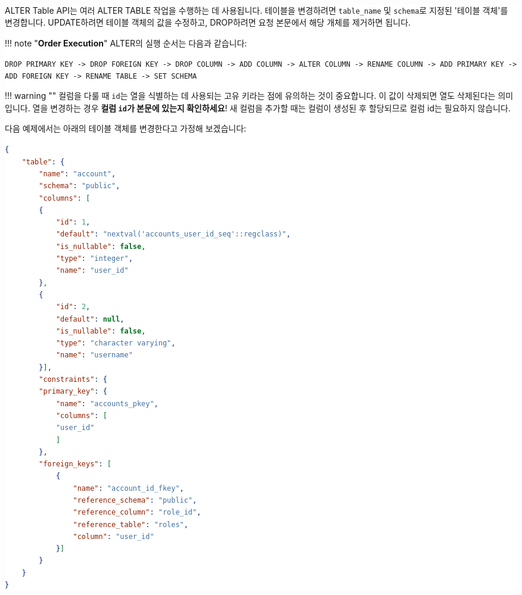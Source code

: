 ALTER Table API는 여러 ALTER TABLE 작업을 수행하는 데 사용됩니다. 테이블을 변경하려면 `table_name` 및 `schema`로 지정된 '테이블 객체'를 변경합니다. UPDATE하려면 테이블 객체의 값을 수정하고, DROP하려면 요청 본문에서 해당 개체를 제거하면 됩니다.

!!! note "__Order Execution__"
    ALTER의 실행 순서는 다음과 같습니다:

    DROP PRIMARY KEY -> DROP FOREIGN KEY -> DROP COLUMN -> ADD COLUMN -> ALTER COLUMN -> RENAME COLUMN -> ADD PRIMARY KEY -> ADD FOREIGN KEY -> RENAME TABLE -> SET SCHEMA


!!! warning ""
    컬럼을 다룰 때 `id`는 열을 식별하는 데 사용되는 고유 키라는 점에 유의하는 것이 중요합니다. 이 값이 삭제되면 열도 삭제된다는 의미입니다. 열을 변경하는 경우 **컬럼 `id`가 본문에 있는지 확인하세요**! 새 컬럼을 추가할 때는 컬럼이 생성된 후 할당되므로 컬럼 id는 필요하지 않습니다.

다음 예제에서는 아래의 테이블 객체를 변경한다고 가정해 보겠습니다:
```json
{
    "table": {
        "name": "account",
        "schema": "public",
        "columns": [
        {
            "id": 1,
            "default": "nextval('accounts_user_id_seq'::regclass)",
            "is_nullable": false,
            "type": "integer",
            "name": "user_id"
        },
        {
            "id": 2,
            "default": null,
            "is_nullable": false,
            "type": "character varying",
            "name": "username"
        }],
        "constraints": {
        "primary_key": {
            "name": "accounts_pkey",
            "columns": [
            "user_id"
            ]
        },
        "foreign_keys": [
            {
                "name": "account_id_fkey",
                "reference_schema": "public",
                "reference_column": "role_id",
                "reference_table": "roles",
                "column": "user_id"
            }]
        }
    }
}
```
